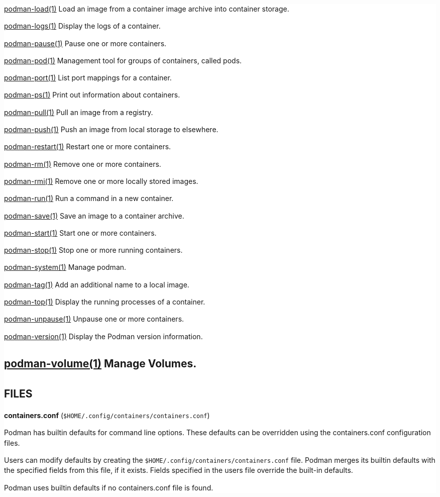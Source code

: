   [podman-load(1)](podman-load.html)                 Load an image from a container image
                                                     archive into container storage.

  [podman-logs(1)](podman-logs.html)                 Display the logs of a container.

  [podman-pause(1)](podman-pause.html)               Pause one or more containers.

  [podman-pod(1)](podman-pod.html)                   Management tool for groups of containers,
                                                     called pods.

  [podman-port(1)](podman-port.html)                 List port mappings for a container.

  [podman-ps(1)](podman-ps.html)                     Print out information about containers.

  [podman-pull(1)](podman-pull.html)                 Pull an image from a registry.

  [podman-push(1)](podman-push.html)                 Push an image from local storage to
                                                     elsewhere.

  [podman-restart(1)](podman-restart.html)           Restart one or more containers.

  [podman-rm(1)](podman-rm.html)                     Remove one or more containers.

  [podman-rmi(1)](podman-rmi.html)                   Remove one or more locally stored images.

  [podman-run(1)](podman-run.html)                   Run a command in a new container.

  [podman-save(1)](podman-save.html)                 Save an image to a container archive.

  [podman-start(1)](podman-start.html)               Start one or more containers.

  [podman-stop(1)](podman-stop.html)                 Stop one or more running containers.

  [podman-system(1)](podman-system.html)             Manage podman.

  [podman-tag(1)](podman-tag.html)                   Add an additional name to a local image.

  [podman-top(1)](podman-top.html)                   Display the running processes of a
                                                     container.

  [podman-unpause(1)](podman-unpause.html)           Unpause one or more containers.

  [podman-version(1)](podman-version.html)           Display the Podman version information.

  [podman-volume(1)](podman-volume.html)             Manage Volumes.
  ---------------------------------------------------------------------------------------------

##  FILES

**containers.conf** (`$HOME/.config/containers/containers.conf`)

Podman has builtin defaults for command line options. These defaults can
be overridden using the containers.conf configuration files.

Users can modify defaults by creating the
`$HOME/.config/containers/containers.conf` file. Podman merges its
builtin defaults with the specified fields from this file, if it exists.
Fields specified in the users file override the built-in defaults.

Podman uses builtin defaults if no containers.conf file is found.
